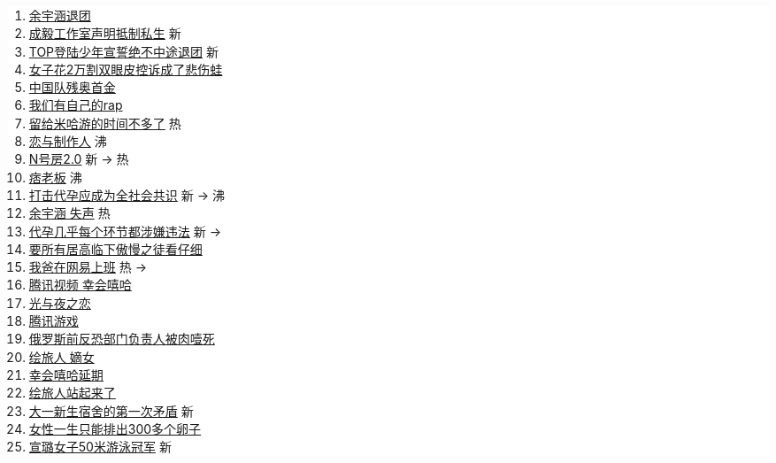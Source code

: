 1. [余宇涵退团](https://s.weibo.com//weibo?q=%23%E4%BD%99%E5%AE%87%E6%B6%B5%E9%80%80%E5%9B%A2%23&t=31&band_rank=45&Refer=top)
1. [成毅工作室声明抵制私生](https://s.weibo.com//weibo?q=%23%E6%88%90%E6%AF%85%E5%B7%A5%E4%BD%9C%E5%AE%A4%E5%A3%B0%E6%98%8E%E6%8A%B5%E5%88%B6%E7%A7%81%E7%94%9F%23&t=31&band_rank=46&Refer=top)
   新
1. [TOP登陆少年宣誓绝不中途退团](https://s.weibo.com//weibo?q=%23TOP%E7%99%BB%E9%99%86%E5%B0%91%E5%B9%B4%E5%AE%A3%E8%AA%93%E7%BB%9D%E4%B8%8D%E4%B8%AD%E9%80%94%E9%80%80%E5%9B%A2%23&t=31&band_rank=47&Refer=top)
   新
1. [女子花2万割双眼皮控诉成了悲伤蛙](https://s.weibo.com//weibo?q=%23%E5%A5%B3%E5%AD%90%E8%8A%B12%E4%B8%87%E5%89%B2%E5%8F%8C%E7%9C%BC%E7%9A%AE%E6%8E%A7%E8%AF%89%E6%88%90%E4%BA%86%E6%82%B2%E4%BC%A4%E8%9B%99%23&t=31&band_rank=48&Refer=top)
1. [中国队残奥首金](https://s.weibo.com//weibo?q=%23%E4%B8%AD%E5%9B%BD%E9%98%9F%E6%AE%8B%E5%A5%A5%E9%A6%96%E9%87%91%23&t=31&band_rank=49&Refer=top)
1. [我们有自己的rap](https://s.weibo.com//weibo?q=%23%E6%88%91%E4%BB%AC%E6%9C%89%E8%87%AA%E5%B7%B1%E7%9A%84rap%23&t=31&band_rank=50&Refer=top)
1. [留给米哈游的时间不多了](https://s.weibo.com//weibo?q=%E7%95%99%E7%BB%99%E7%B1%B3%E5%93%88%E6%B8%B8%E7%9A%84%E6%97%B6%E9%97%B4%E4%B8%8D%E5%A4%9A%E4%BA%86&t=31&band_rank=2&Refer=top)
   热
1. [恋与制作人](https://s.weibo.com//weibo?q=%E6%81%8B%E4%B8%8E%E5%88%B6%E4%BD%9C%E4%BA%BA&t=31&band_rank=4&Refer=top)
   沸
1. [N号房2.0](https://s.weibo.com//weibo?q=N%E5%8F%B7%E6%88%BF2.0&t=31&band_rank=5&Refer=top)
   新 -> 热
1. [痞老板](https://s.weibo.com//weibo?q=%E7%97%9E%E8%80%81%E6%9D%BF&t=31&band_rank=6&Refer=top)
   沸
1. [打击代孕应成为全社会共识](https://s.weibo.com//weibo?q=%23%E6%89%93%E5%87%BB%E4%BB%A3%E5%AD%95%E5%BA%94%E6%88%90%E4%B8%BA%E5%85%A8%E7%A4%BE%E4%BC%9A%E5%85%B1%E8%AF%86%23&t=31&band_rank=8&Refer=top)
   新 -> 沸
1. [余宇涵 失声](https://s.weibo.com//weibo?q=%E4%BD%99%E5%AE%87%E6%B6%B5%20%E5%A4%B1%E5%A3%B0&t=31&band_rank=9&Refer=top)
   热
1. [代孕几乎每个环节都涉嫌违法](https://s.weibo.com//weibo?q=%23%E4%BB%A3%E5%AD%95%E5%87%A0%E4%B9%8E%E6%AF%8F%E4%B8%AA%E7%8E%AF%E8%8A%82%E9%83%BD%E6%B6%89%E5%AB%8C%E8%BF%9D%E6%B3%95%23&t=31&band_rank=10&Refer=top)
   新 ->
1. [要所有居高临下傲慢之徒看仔细](https://s.weibo.com//weibo?q=%E8%A6%81%E6%89%80%E6%9C%89%E5%B1%85%E9%AB%98%E4%B8%B4%E4%B8%8B%E5%82%B2%E6%85%A2%E4%B9%8B%E5%BE%92%E7%9C%8B%E4%BB%94%E7%BB%86&t=31&band_rank=11&Refer=top)
1. [我爸在网易上班](https://s.weibo.com//weibo?q=%E6%88%91%E7%88%B8%E5%9C%A8%E7%BD%91%E6%98%93%E4%B8%8A%E7%8F%AD&t=31&band_rank=12&Refer=top)
   热 ->
1. [腾讯视频 幸会嘻哈](https://s.weibo.com//weibo?q=%E8%85%BE%E8%AE%AF%E8%A7%86%E9%A2%91%20%E5%B9%B8%E4%BC%9A%E5%98%BB%E5%93%88&t=31&band_rank=14&Refer=top)
1. [光与夜之恋](https://s.weibo.com//weibo?q=%23%E5%85%89%E4%B8%8E%E5%A4%9C%E4%B9%8B%E6%81%8B%23&t=31&band_rank=16&Refer=top)
1. [腾讯游戏](https://s.weibo.com//weibo?q=%E8%85%BE%E8%AE%AF%E6%B8%B8%E6%88%8F&t=31&band_rank=17&Refer=top)
1. [俄罗斯前反恐部门负责人被肉噎死](https://s.weibo.com//weibo?q=%23%E4%BF%84%E7%BD%97%E6%96%AF%E5%89%8D%E5%8F%8D%E6%81%90%E9%83%A8%E9%97%A8%E8%B4%9F%E8%B4%A3%E4%BA%BA%E8%A2%AB%E8%82%89%E5%99%8E%E6%AD%BB%23&t=31&band_rank=18&Refer=top)
1. [绘旅人 嫡女](https://s.weibo.com//weibo?q=%E7%BB%98%E6%97%85%E4%BA%BA%20%E5%AB%A1%E5%A5%B3&t=31&band_rank=19&Refer=top)
1. [幸会嘻哈延期](https://s.weibo.com//weibo?q=%23%E5%B9%B8%E4%BC%9A%E5%98%BB%E5%93%88%E5%BB%B6%E6%9C%9F%23&t=31&band_rank=20&Refer=top)
1. [绘旅人站起来了](https://s.weibo.com//weibo?q=%E7%BB%98%E6%97%85%E4%BA%BA%E7%AB%99%E8%B5%B7%E6%9D%A5%E4%BA%86&t=31&band_rank=21&Refer=top)
1. [大一新生宿舍的第一次矛盾](https://s.weibo.com//weibo?q=%23%E5%A4%A7%E4%B8%80%E6%96%B0%E7%94%9F%E5%AE%BF%E8%88%8D%E7%9A%84%E7%AC%AC%E4%B8%80%E6%AC%A1%E7%9F%9B%E7%9B%BE%23&t=31&band_rank=22&Refer=top)
   新
1. [女性一生只能排出300多个卵子](https://s.weibo.com//weibo?q=%23%E5%A5%B3%E6%80%A7%E4%B8%80%E7%94%9F%E5%8F%AA%E8%83%BD%E6%8E%92%E5%87%BA300%E5%A4%9A%E4%B8%AA%E5%8D%B5%E5%AD%90%23&t=31&band_rank=23&Refer=top)
1. [宣璐女子50米游泳冠军](https://s.weibo.com//weibo?q=%23%E5%AE%A3%E7%92%90%E5%A5%B3%E5%AD%9050%E7%B1%B3%E6%B8%B8%E6%B3%B3%E5%86%A0%E5%86%9B%23&t=31&band_rank=24&Refer=top)
   新